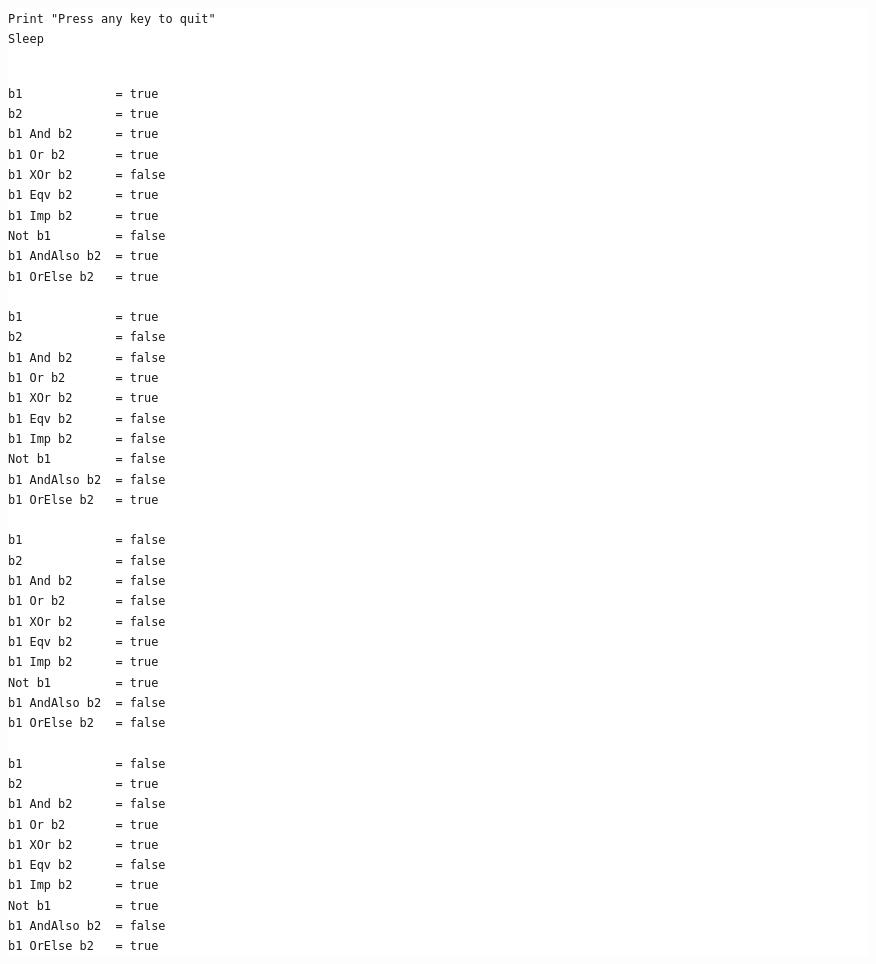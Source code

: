 ```freebasic
Print "Press any key to quit"
Sleep
```


```txt

b1             = true
b2             = true
b1 And b2      = true
b1 Or b2       = true
b1 XOr b2      = false
b1 Eqv b2      = true
b1 Imp b2      = true
Not b1         = false
b1 AndAlso b2  = true
b1 OrElse b2   = true

b1             = true
b2             = false
b1 And b2      = false
b1 Or b2       = true
b1 XOr b2      = true
b1 Eqv b2      = false
b1 Imp b2      = false
Not b1         = false
b1 AndAlso b2  = false
b1 OrElse b2   = true

b1             = false
b2             = false
b1 And b2      = false
b1 Or b2       = false
b1 XOr b2      = false
b1 Eqv b2      = true
b1 Imp b2      = true
Not b1         = true
b1 AndAlso b2  = false
b1 OrElse b2   = false

b1             = false
b2             = true
b1 And b2      = false
b1 Or b2       = true
b1 XOr b2      = true
b1 Eqv b2      = false
b1 Imp b2      = true
Not b1         = true
b1 AndAlso b2  = false
b1 OrElse b2   = true

```
